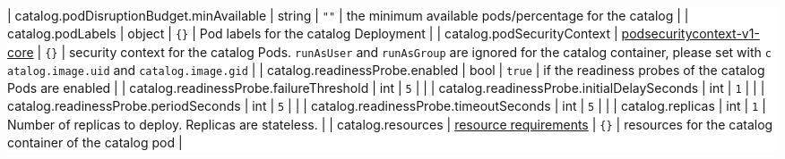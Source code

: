 | catalog.podDisruptionBudget.minAvailable    | string                                                                                                                                                | `""`                                 | the minimum available pods/percentage for the catalog                                                                                                                                                                                                                                                                                                          |
| catalog.podLabels                           | object                                                                                                                                                | `{}`                                 | Pod labels for the catalog Deployment                                                                                                                                                                                                                                                                                                                          |
| catalog.podSecurityContext                  | <html><a href="https://kubernetes.io/docs/reference/generated/kubernetes-api/v1.29/#podsecuritycontext-v1-core">podsecuritycontext-v1-core</a></html> | `{}`                                 | security context for the catalog Pods. `runAsUser` and `runAsGroup` are ignored for the catalog container, please set with `catalog.image.uid` and `catalog.image.gid`                                                                                                                                                                                         |
| catalog.readinessProbe.enabled              | bool                                                                                                                                                  | `true`                               | if the readiness probes of the catalog Pods are enabled                                                                                                                                                                                                                                                                                                        |
| catalog.readinessProbe.failureThreshold     | int                                                                                                                                                   | `5`                                  |                                                                                                                                                                                                                                                                                                                                                                |
| catalog.readinessProbe.initialDelaySeconds  | int                                                                                                                                                   | `1`                                  |                                                                                                                                                                                                                                                                                                                                                                |
| catalog.readinessProbe.periodSeconds        | int                                                                                                                                                   | `5`                                  |                                                                                                                                                                                                                                                                                                                                                                |
| catalog.readinessProbe.timeoutSeconds       | int                                                                                                                                                   | `5`                                  |                                                                                                                                                                                                                                                                                                                                                                |
| catalog.replicas                            | int                                                                                                                                                   | `1`                                  | Number of replicas to deploy. Replicas are stateless.                                                                                                                                                                                                                                                                                                          |
| catalog.resources                           | <html><a href="https://kubernetes.io/docs/reference/generated/kubernetes-api/v1.29/#resourcerequirements-v1-core">resource requirements</a></html>    | `{}`                                 | resources for the catalog container of the catalog pod                                                                                                                                                                                                                                                                                                         |